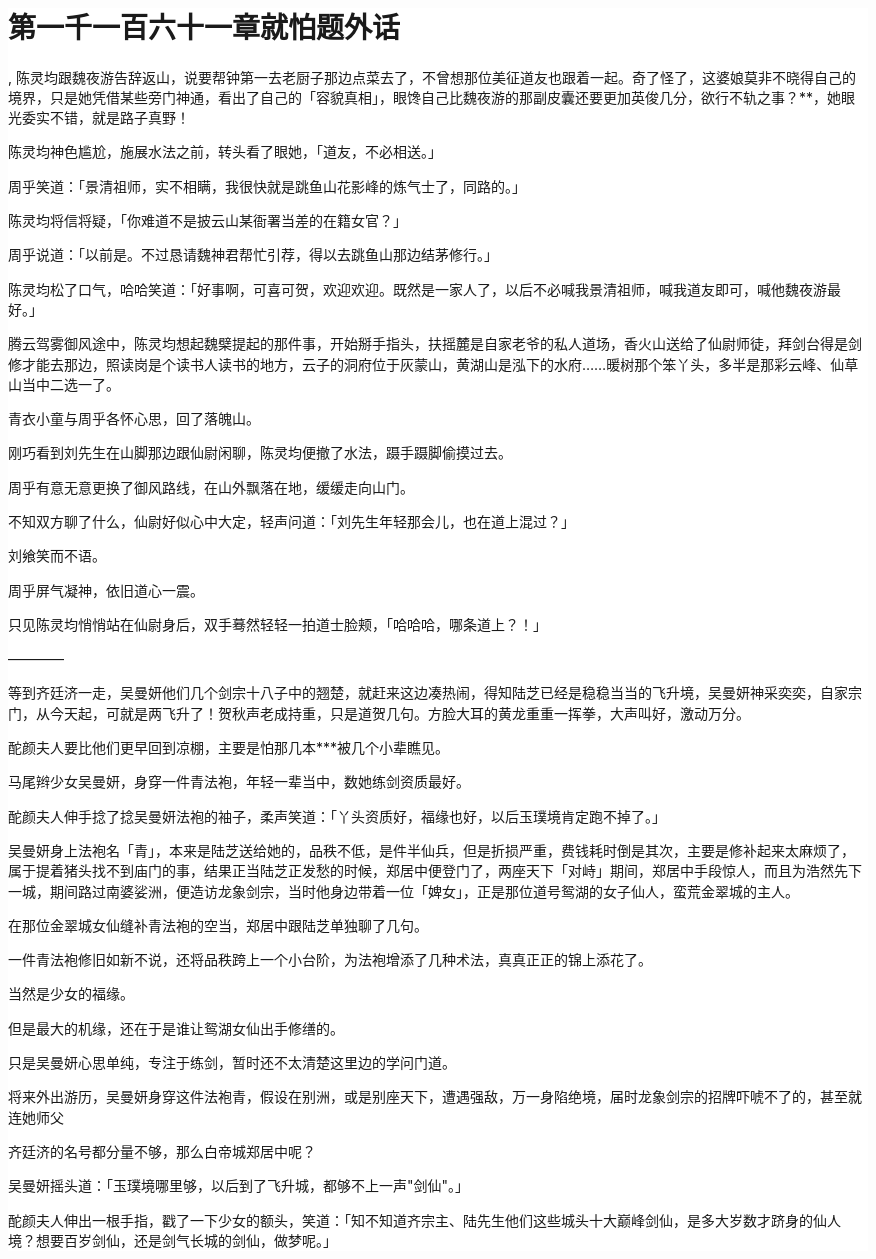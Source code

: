 # 第一千一百六十一章就怕题外话
,  陈灵均跟魏夜游告辞返山，说要帮钟第一去老厨子那边点菜去了，不曾想那位美征道友也跟着一起。奇了怪了，这婆娘莫非不晓得自己的境界，只是她凭借某些旁门神通，看出了自己的「容貌真相」，眼馋自己比魏夜游的那副皮囊还要更加英俊几分，欲行不轨之事？**，她眼光委实不错，就是路子真野！

   陈灵均神色尴尬，施展水法之前，转头看了眼她，「道友，不必相送。」

   周乎笑道：「景清祖师，实不相瞒，我很快就是跳鱼山花影峰的炼气士了，同路的。」

   陈灵均将信将疑，「你难道不是披云山某衙署当差的在籍女官？」

   周乎说道：「以前是。不过恳请魏神君帮忙引荐，得以去跳鱼山那边结茅修行。」

   陈灵均松了口气，哈哈笑道：「好事啊，可喜可贺，欢迎欢迎。既然是一家人了，以后不必喊我景清祖师，喊我道友即可，喊他魏夜游最好。」

   腾云驾雾御风途中，陈灵均想起魏檗提起的那件事，开始掰手指头，扶摇麓是自家老爷的私人道场，香火山送给了仙尉师徒，拜剑台得是剑修才能去那边，照读岗是个读书人读书的地方，云子的洞府位于灰蒙山，黄湖山是泓下的水府……暖树那个笨丫头，多半是那彩云峰、仙草山当中二选一了。

   青衣小童与周乎各怀心思，回了落魄山。

   刚巧看到刘先生在山脚那边跟仙尉闲聊，陈灵均便撤了水法，蹑手蹑脚偷摸过去。

   周乎有意无意更换了御风路线，在山外飘落在地，缓缓走向山门。

   不知双方聊了什么，仙尉好似心中大定，轻声问道：「刘先生年轻那会儿，也在道上混过？」

   刘飨笑而不语。

   周乎屏气凝神，依旧道心一震。

   只见陈灵均悄悄站在仙尉身后，双手蓦然轻轻一拍道士脸颊，「哈哈哈，哪条道上？！」

   ――――

   等到齐廷济一走，吴曼妍他们几个剑宗十八子中的翘楚，就赶来这边凑热闹，得知陆芝已经是稳稳当当的飞升境，吴曼妍神采奕奕，自家宗门，从今天起，可就是两飞升了！贺秋声老成持重，只是道贺几句。方脸大耳的黄龙重重一挥拳，大声叫好，激动万分。

   酡颜夫人要比他们更早回到凉棚，主要是怕那几本***被几个小辈瞧见。

   马尾辫少女吴曼妍，身穿一件青法袍，年轻一辈当中，数她练剑资质最好。

   酡颜夫人伸手捻了捻吴曼妍法袍的袖子，柔声笑道：「丫头资质好，福缘也好，以后玉璞境肯定跑不掉了。」

   吴曼妍身上法袍名「青」，本来是陆芝送给她的，品秩不低，是件半仙兵，但是折损严重，费钱耗时倒是其次，主要是修补起来太麻烦了，属于提着猪头找不到庙门的事，结果正当陆芝正发愁的时候，郑居中便登门了，两座天下「对峙」期间，郑居中手段惊人，而且为浩然先下一城，期间路过南婆娑洲，便造访龙象剑宗，当时他身边带着一位「婢女」，正是那位道号鸳湖的女子仙人，蛮荒金翠城的主人。

   在那位金翠城女仙缝补青法袍的空当，郑居中跟陆芝单独聊了几句。

   一件青法袍修旧如新不说，还将品秩跨上一个小台阶，为法袍增添了几种术法，真真正正的锦上添花了。

   当然是少女的福缘。

   但是最大的机缘，还在于是谁让鸳湖女仙出手修缮的。

   只是吴曼妍心思单纯，专注于练剑，暂时还不太清楚这里边的学问门道。

   将来外出游历，吴曼妍身穿这件法袍青，假设在别洲，或是别座天下，遭遇强敌，万一身陷绝境，届时龙象剑宗的招牌吓唬不了的，甚至就连她师父

   齐廷济的名号都分量不够，那么白帝城郑居中呢？

   吴曼妍摇头道：「玉璞境哪里够，以后到了飞升城，都够不上一声"剑仙"。」

   酡颜夫人伸出一根手指，戳了一下少女的额头，笑道：「知不知道齐宗主、陆先生他们这些城头十大巅峰剑仙，是多大岁数才跻身的仙人境？想要百岁剑仙，还是剑气长城的剑仙，做梦呢。」

